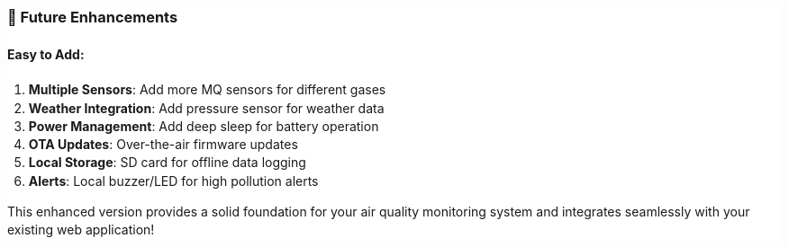 ### 🔮 Future Enhancements

#### Easy to Add:
1. **Multiple Sensors**: Add more MQ sensors for different gases
2. **Weather Integration**: Add pressure sensor for weather data
3. **Power Management**: Add deep sleep for battery operation
4. **OTA Updates**: Over-the-air firmware updates
5. **Local Storage**: SD card for offline data logging
6. **Alerts**: Local buzzer/LED for high pollution alerts

This enhanced version provides a solid foundation for your air quality monitoring system and integrates seamlessly with your existing web application! 